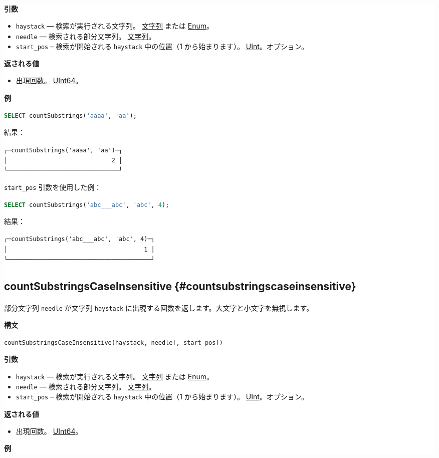 **引数**

- `haystack` — 検索が実行される文字列。 [文字列](../data-types/string.md) または [Enum](../data-types/enum.md)。
- `needle` — 検索される部分文字列。 [文字列](../data-types/string.md)。
- `start_pos` – 検索が開始される `haystack` 中の位置（1 から始まります）。 [UInt](../data-types/int-uint.md)。オプション。

**返される値**

- 出現回数。 [UInt64](../data-types/int-uint.md)。

**例**

```sql
SELECT countSubstrings('aaaa', 'aa');
```

結果：

```text
┌─countSubstrings('aaaa', 'aa')─┐
│                             2 │
└───────────────────────────────┘
```

`start_pos` 引数を使用した例：

```sql
SELECT countSubstrings('abc___abc', 'abc', 4);
```

結果：

```text
┌─countSubstrings('abc___abc', 'abc', 4)─┐
│                                      1 │
└────────────────────────────────────────┘
```

## countSubstringsCaseInsensitive {#countsubstringscaseinsensitive}

部分文字列 `needle` が文字列 `haystack` に出現する回数を返します。大文字と小文字を無視します。

**構文**

```sql
countSubstringsCaseInsensitive(haystack, needle[, start_pos])
```

**引数**

- `haystack` — 検索が実行される文字列。 [文字列](../data-types/string.md) または [Enum](../data-types/enum.md)。
- `needle` — 検索される部分文字列。 [文字列](../data-types/string.md)。
- `start_pos` – 検索が開始される `haystack` 中の位置（1 から始まります）。 [UInt](../data-types/int-uint.md)。オプション。

**返される値**

- 出現回数。 [UInt64](../data-types/int-uint.md)。

**例**
